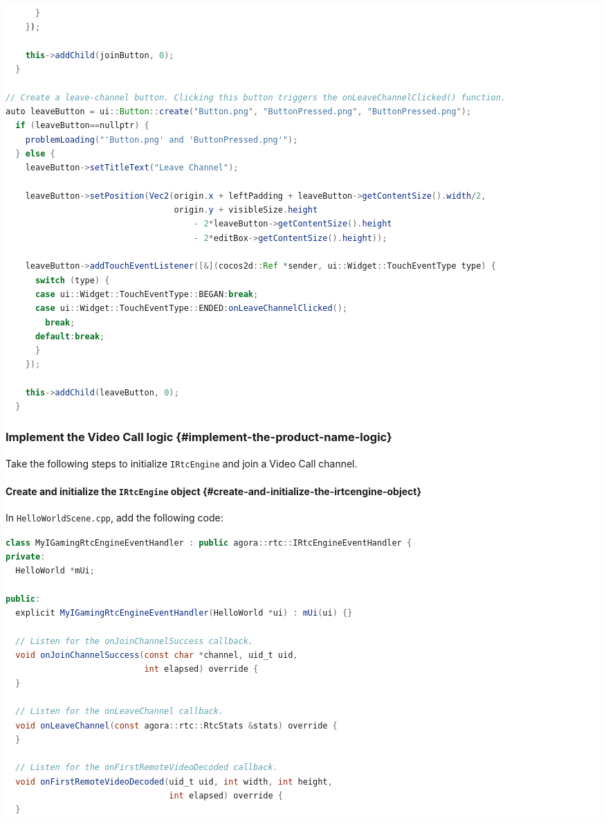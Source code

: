 ```java
      }
    });

    this->addChild(joinButton, 0);
  }

// Create a leave-channel button. Clicking this button triggers the onLeaveChannelClicked() function.
auto leaveButton = ui::Button::create("Button.png", "ButtonPressed.png", "ButtonPressed.png");
  if (leaveButton==nullptr) {
    problemLoading("'Button.png' and 'ButtonPressed.png'");
  } else {
    leaveButton->setTitleText("Leave Channel");

    leaveButton->setPosition(Vec2(origin.x + leftPadding + leaveButton->getContentSize().width/2,
                                  origin.y + visibleSize.height
                                      - 2*leaveButton->getContentSize().height
                                      - 2*editBox->getContentSize().height));

    leaveButton->addTouchEventListener([&](cocos2d::Ref *sender, ui::Widget::TouchEventType type) {
      switch (type) {
      case ui::Widget::TouchEventType::BEGAN:break;
      case ui::Widget::TouchEventType::ENDED:onLeaveChannelClicked();
        break;
      default:break;
      }
    });

    this->addChild(leaveButton, 0);
  }
```

### Implement the Video Call logic {#implement-the-product-name-logic}

Take the following steps to initialize `IRtcEngine` and join a Video Call channel.

#### Create and initialize the `IRtcEngine` object {#create-and-initialize-the-irtcengine-object}

In `HelloWorldScene.cpp`, add the following code:

```java
class MyIGamingRtcEngineEventHandler : public agora::rtc::IRtcEngineEventHandler {
private:
  HelloWorld *mUi;

public:
  explicit MyIGamingRtcEngineEventHandler(HelloWorld *ui) : mUi(ui) {}

  // Listen for the onJoinChannelSuccess callback.
  void onJoinChannelSuccess(const char *channel, uid_t uid,
                            int elapsed) override {
  }

  // Listen for the onLeaveChannel callback.
  void onLeaveChannel(const agora::rtc::RtcStats &stats) override {
  }

  // Listen for the onFirstRemoteVideoDecoded callback.
  void onFirstRemoteVideoDecoded(uid_t uid, int width, int height,
                                 int elapsed) override {
  }

```